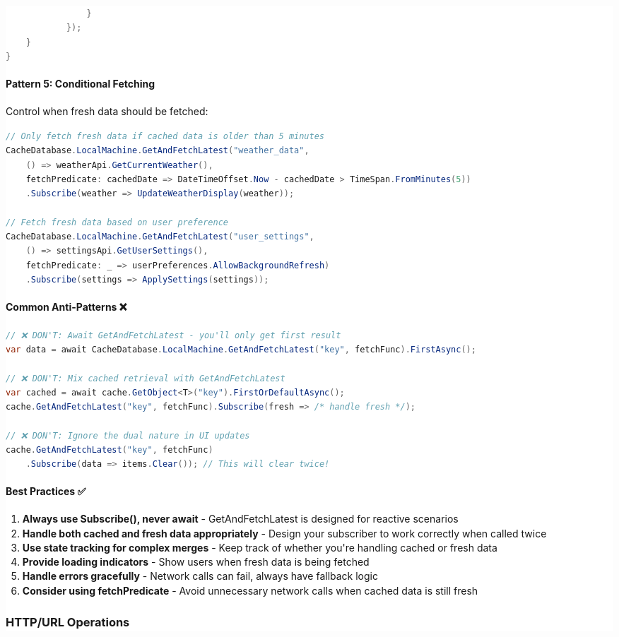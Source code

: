 ```csharp
                }
            });
    }
}
```

#### Pattern 5: Conditional Fetching

Control when fresh data should be fetched:

```csharp
// Only fetch fresh data if cached data is older than 5 minutes
CacheDatabase.LocalMachine.GetAndFetchLatest("weather_data",
    () => weatherApi.GetCurrentWeather(),
    fetchPredicate: cachedDate => DateTimeOffset.Now - cachedDate > TimeSpan.FromMinutes(5))
    .Subscribe(weather => UpdateWeatherDisplay(weather));

// Fetch fresh data based on user preference
CacheDatabase.LocalMachine.GetAndFetchLatest("user_settings",
    () => settingsApi.GetUserSettings(),
    fetchPredicate: _ => userPreferences.AllowBackgroundRefresh)
    .Subscribe(settings => ApplySettings(settings));
```

#### Common Anti-Patterns ❌

```csharp
// ❌ DON'T: Await GetAndFetchLatest - you'll only get first result
var data = await CacheDatabase.LocalMachine.GetAndFetchLatest("key", fetchFunc).FirstAsync();

// ❌ DON'T: Mix cached retrieval with GetAndFetchLatest
var cached = await cache.GetObject<T>("key").FirstOrDefaultAsync();
cache.GetAndFetchLatest("key", fetchFunc).Subscribe(fresh => /* handle fresh */);

// ❌ DON'T: Ignore the dual nature in UI updates
cache.GetAndFetchLatest("key", fetchFunc)
    .Subscribe(data => items.Clear()); // This will clear twice!
```

#### Best Practices ✅

1. **Always use Subscribe(), never await** - GetAndFetchLatest is designed for reactive scenarios
2. **Handle both cached and fresh data appropriately** - Design your subscriber to work correctly when called twice
3. **Use state tracking for complex merges** - Keep track of whether you're handling cached or fresh data
4. **Provide loading indicators** - Show users when fresh data is being fetched
5. **Handle errors gracefully** - Network calls can fail, always have fallback logic
6. **Consider using fetchPredicate** - Avoid unnecessary network calls when cached data is still fresh


### HTTP/URL Operations

